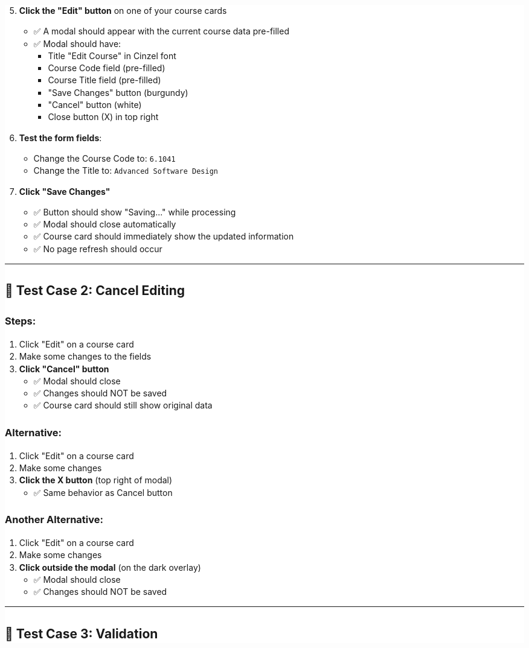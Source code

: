 5. **Click the "Edit" button** on one of your course cards

   - ✅ A modal should appear with the current course data pre-filled
   - ✅ Modal should have:
     - Title "Edit Course" in Cinzel font
     - Course Code field (pre-filled)
     - Course Title field (pre-filled)
     - "Save Changes" button (burgundy)
     - "Cancel" button (white)
     - Close button (X) in top right

6. **Test the form fields**:

   - Change the Course Code to: `6.1041`
   - Change the Title to: `Advanced Software Design`

7. **Click "Save Changes"**
   - ✅ Button should show "Saving..." while processing
   - ✅ Modal should close automatically
   - ✅ Course card should immediately show the updated information
   - ✅ No page refresh should occur

---

## 📝 Test Case 2: Cancel Editing

### Steps:

1. Click "Edit" on a course card
2. Make some changes to the fields
3. **Click "Cancel" button**
   - ✅ Modal should close
   - ✅ Changes should NOT be saved
   - ✅ Course card should still show original data

### Alternative:

1. Click "Edit" on a course card
2. Make some changes
3. **Click the X button** (top right of modal)
   - ✅ Same behavior as Cancel button

### Another Alternative:

1. Click "Edit" on a course card
2. Make some changes
3. **Click outside the modal** (on the dark overlay)
   - ✅ Modal should close
   - ✅ Changes should NOT be saved

---

## 📝 Test Case 3: Validation
